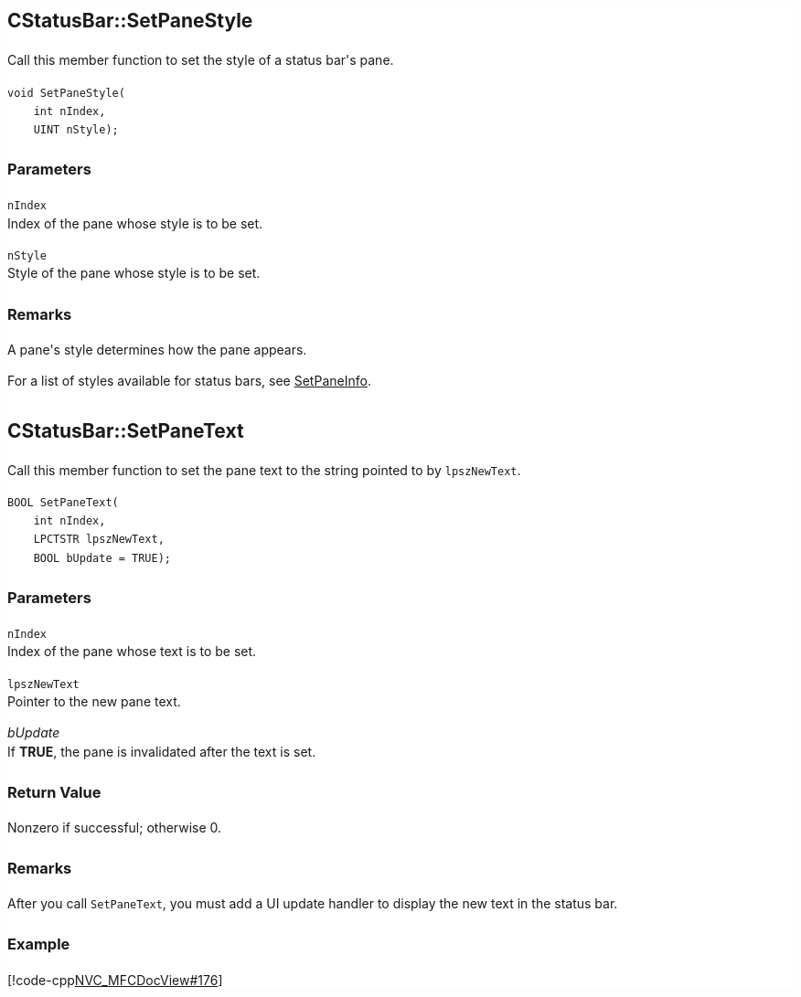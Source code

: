 ##  <a name="cstatusbar__setpanestyle"></a>  CStatusBar::SetPaneStyle  
 Call this member function to set the style of a status bar's pane.  
  
```  
void SetPaneStyle(
    int nIndex,  
    UINT nStyle);
```  
  
### Parameters  
 `nIndex`  
 Index of the pane whose style is to be set.  
  
 `nStyle`  
 Style of the pane whose style is to be set.  
  
### Remarks  
 A pane's style determines how the pane appears.  
  
 For a list of styles available for status bars, see [SetPaneInfo](#cstatusbar__setpaneinfo).  
  
##  <a name="cstatusbar__setpanetext"></a>  CStatusBar::SetPaneText  
 Call this member function to set the pane text to the string pointed to by `lpszNewText`.  
  
```  
BOOL SetPaneText(
    int nIndex,  
    LPCTSTR lpszNewText,  
    BOOL bUpdate = TRUE);
```  
  
### Parameters  
 `nIndex`  
 Index of the pane whose text is to be set.  
  
 `lpszNewText`  
 Pointer to the new pane text.  
  
 *bUpdate*  
 If **TRUE**, the pane is invalidated after the text is set.  
  
### Return Value  
 Nonzero if successful; otherwise 0.  
  
### Remarks  
 After you call `SetPaneText`, you must add a UI update handler to display the new text in the status bar.  
  
### Example  
 [!code-cpp[NVC_MFCDocView#176](../../mfc/codesnippet/CPP/cstatusbar-class_1.cpp)]  
  